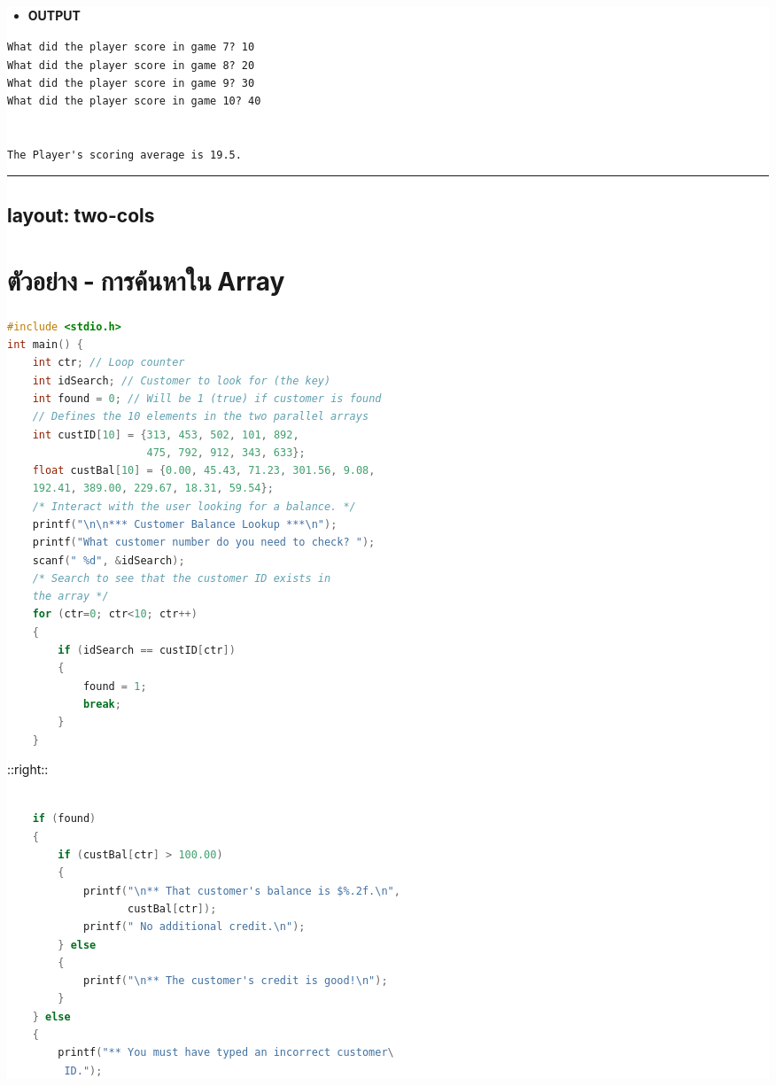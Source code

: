 ```c
```

- **OUTPUT**
```
What did the player score in game 7? 10
What did the player score in game 8? 20
What did the player score in game 9? 30
What did the player score in game 10? 40


The Player's scoring average is 19.5.
```

---
layout: two-cols
---

# ตัวอย่าง - การค้นหาใน Array

```c
#include <stdio.h>
int main() {
	int ctr; // Loop counter
	int idSearch; // Customer to look for (the key)
	int found = 0; // Will be 1 (true) if customer is found
    // Defines the 10 elements in the two parallel arrays
	int custID[10] = {313, 453, 502, 101, 892,
	                  475, 792, 912, 343, 633};
	float custBal[10] = {0.00, 45.43, 71.23, 301.56, 9.08,
    192.41, 389.00, 229.67, 18.31, 59.54};
	/* Interact with the user looking for a balance. */
	printf("\n\n*** Customer Balance Lookup ***\n");
	printf("What customer number do you need to check? ");
	scanf(" %d", &idSearch);
	/* Search to see that the customer ID exists in 
    the array */
	for (ctr=0; ctr<10; ctr++)
	{
		if (idSearch == custID[ctr])
		{
			found = 1;
			break;
		}
	}
```
::right::

```c

	if (found)
	{
		if (custBal[ctr] > 100.00)
		{
			printf("\n** That customer's balance is $%.2f.\n",
			       custBal[ctr]);
			printf(" No additional credit.\n");
		} else
		{
			printf("\n** The customer's credit is good!\n");
		}
	} else
	{
		printf("** You must have typed an incorrect customer\
         ID.");
```